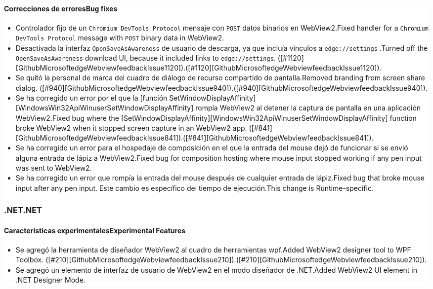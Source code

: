 #### <a name="bug-fixes"></a><span data-ttu-id="90eea-123">Correcciones de errores</span><span class="sxs-lookup"><span data-stu-id="90eea-123">Bug fixes</span></span>  

*   <span data-ttu-id="90eea-124">Controlador fijo de un `Chromium DevTools Protocol` mensaje con `POST` datos binarios en WebView2.</span><span class="sxs-lookup"><span data-stu-id="90eea-124">Fixed handler for a `Chromium DevTools Protocol` message with `POST` binary data in WebView2.</span></span>  
*   <span data-ttu-id="90eea-125">Desactivada la interfaz `OpenSaveAsAwareness` de usuario de descarga, ya que incluía vínculos a `edge://settings` .</span><span class="sxs-lookup"><span data-stu-id="90eea-125">Turned off the `OpenSaveAsAwareness` download UI, because it included links to `edge://settings`.</span></span>  <span data-ttu-id="90eea-126">\([\#1120][GithubMicrosoftedgeWebviewfeedbackIssue1120]\).</span><span class="sxs-lookup"><span data-stu-id="90eea-126">\([\#1120][GithubMicrosoftedgeWebviewfeedbackIssue1120]\).</span></span>  
*   <span data-ttu-id="90eea-127">Se quitó la personal de marca del cuadro de diálogo de recurso compartido de pantalla.</span><span class="sxs-lookup"><span data-stu-id="90eea-127">Removed branding from screen share dialog.</span></span>  <span data-ttu-id="90eea-128">\([\#940][GithubMicrosoftedgeWebviewfeedbackIssue940]\).</span><span class="sxs-lookup"><span data-stu-id="90eea-128">\([\#940][GithubMicrosoftedgeWebviewfeedbackIssue940]\).</span></span>  
*   <span data-ttu-id="90eea-129">Se ha corregido un error por el que la [función SetWindowDisplayAffinity][WindowsWin32ApiWinuserSetWindowDisplayAffinity] rompía WebView2 al detener la captura de pantalla en una aplicación WebView2.</span><span class="sxs-lookup"><span data-stu-id="90eea-129">Fixed bug where the [SetWindowDisplayAffinity][WindowsWin32ApiWinuserSetWindowDisplayAffinity] function broke WebView2 when it stopped screen capture in an WebView2 app.</span></span>  <span data-ttu-id="90eea-130">\([\#841][GithubMicrosoftedgeWebviewfeedbackIssue841]\).</span><span class="sxs-lookup"><span data-stu-id="90eea-130">\([\#841][GithubMicrosoftedgeWebviewfeedbackIssue841]\).</span></span>
*   <span data-ttu-id="90eea-131">Se ha corregido un error para el hospedaje de composición en el que la entrada del mouse dejó de funcionar si se envió alguna entrada de lápiz a WebView2.</span><span class="sxs-lookup"><span data-stu-id="90eea-131">Fixed bug for composition hosting where mouse input stopped working if any pen input was sent to WebView2.</span></span>  
*   <span data-ttu-id="90eea-132">Se ha corregido un error que rompía la entrada del mouse después de cualquier entrada de lápiz.</span><span class="sxs-lookup"><span data-stu-id="90eea-132">Fixed bug that broke mouse input after any pen input.</span></span>  <span data-ttu-id="90eea-133">Este cambio es específico del tiempo de ejecución.</span><span class="sxs-lookup"><span data-stu-id="90eea-133">This change is Runtime-specific.</span></span>  
    
### <a name="net"></a><span data-ttu-id="90eea-134">.NET</span><span class="sxs-lookup"><span data-stu-id="90eea-134">.NET</span></span>  

#### <a name="experimental-features"></a><span data-ttu-id="90eea-135">Características experimentales</span><span class="sxs-lookup"><span data-stu-id="90eea-135">Experimental Features</span></span>  

*   <span data-ttu-id="90eea-136">Se agregó la herramienta de diseñador WebView2 al cuadro de herramientas wpf.</span><span class="sxs-lookup"><span data-stu-id="90eea-136">Added WebView2 designer tool to WPF Toolbox.</span></span>  <span data-ttu-id="90eea-137">\([\#210][GithubMicrosoftedgeWebviewfeedbackIssue210]\).</span><span class="sxs-lookup"><span data-stu-id="90eea-137">\([\#210][GithubMicrosoftedgeWebviewfeedbackIssue210]\).</span></span>  
*   <span data-ttu-id="90eea-138">Se agregó un elemento de interfaz de usuario de WebView2 en el modo diseñador de .NET.</span><span class="sxs-lookup"><span data-stu-id="90eea-138">Added WebView2 UI element in .NET Designer Mode.</span></span>  
    